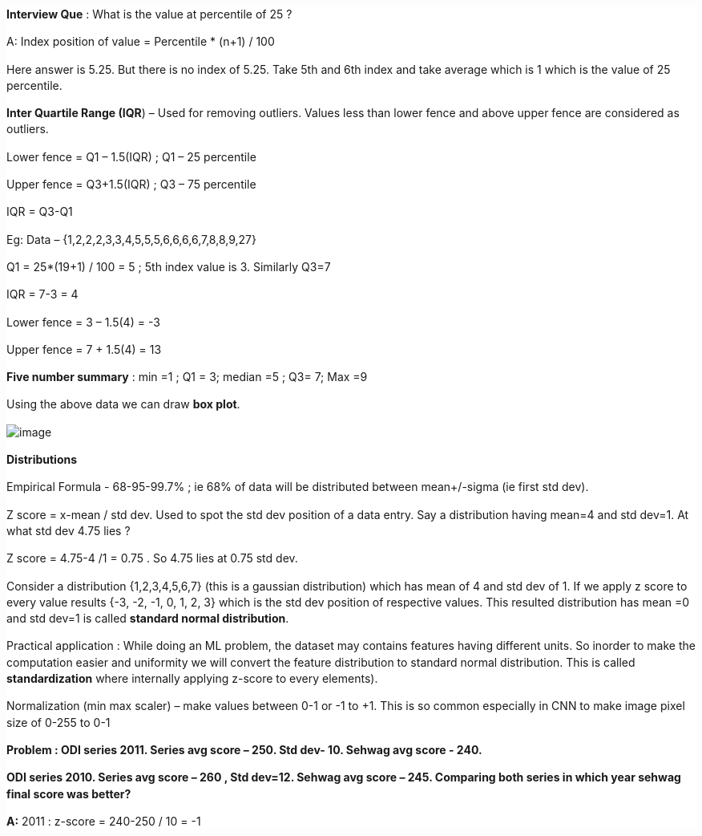 **Interview Que** : What is the value at percentile of 25 ?

A: Index position of value = Percentile \* (n+1) / 100

Here answer is 5.25. But there is no index of 5.25. Take 5th and 6th index and take average which is 1 which is the value of 25 percentile.

**Inter Quartile Range (IQR**) – Used for removing outliers. Values less than lower fence and above upper fence are considered as outliers.

Lower fence = Q1 – 1.5(IQR) ; Q1 – 25 percentile

Upper fence = Q3+1.5(IQR) ; Q3 – 75 percentile

IQR = Q3-Q1

Eg: Data – {1,2,2,2,3,3,4,5,5,5,6,6,6,6,7,8,8,9,27}

Q1 = 25\*(19+1) / 100 = 5 ; 5th index value is 3. Similarly Q3=7

IQR = 7-3 = 4

Lower fence = 3 – 1.5(4) = -3

Upper fence = 7 + 1.5(4) = 13

**Five number summary** : min =1 ; Q1 = 3; median =5 ; Q3= 7; Max =9

Using the above data we can draw **box plot**.

![image](https://user-images.githubusercontent.com/106816732/213427926-1b352074-e4fe-40b1-9d89-61d8bc364b26.png)

**Distributions**

Empirical Formula - 68-95-99.7% ; ie 68% of data will be distributed between mean+/-sigma (ie first std dev).

Z score = x-mean / std dev. Used to spot the std dev position of a data entry. Say a distribution having mean=4 and std dev=1. At what std dev 4.75 lies ?

Z score = 4.75-4 /1 = 0.75 . So 4.75 lies at 0.75 std dev.

Consider a distribution {1,2,3,4,5,6,7} (this is a gaussian distribution) which has mean of 4 and std dev of 1. If we apply z score to every value results {-3, -2, -1, 0, 1, 2, 3} which is the std dev position of respective values. This resulted distribution has mean =0 and std dev=1 is called **standard normal distribution**.

Practical application : While doing an ML problem, the dataset may contains features having different units. So inorder to make the computation easier and uniformity we will convert the feature distribution to standard normal distribution. This is called **standardization** where internally applying z-score to every elements).

Normalization (min max scaler) – make values between 0-1 or -1 to +1. This is so common especially in CNN to make image pixel size of 0-255 to 0-1

**Problem : ODI series 2011. Series avg score – 250. Std dev- 10. Sehwag avg score - 240.**

**ODI series 2010. Series avg score – 260 , Std dev=12. Sehwag avg score – 245. Comparing both series in which year sehwag final score was better?**

**A:** 2011 : z-score = 240-250 / 10 = -1
